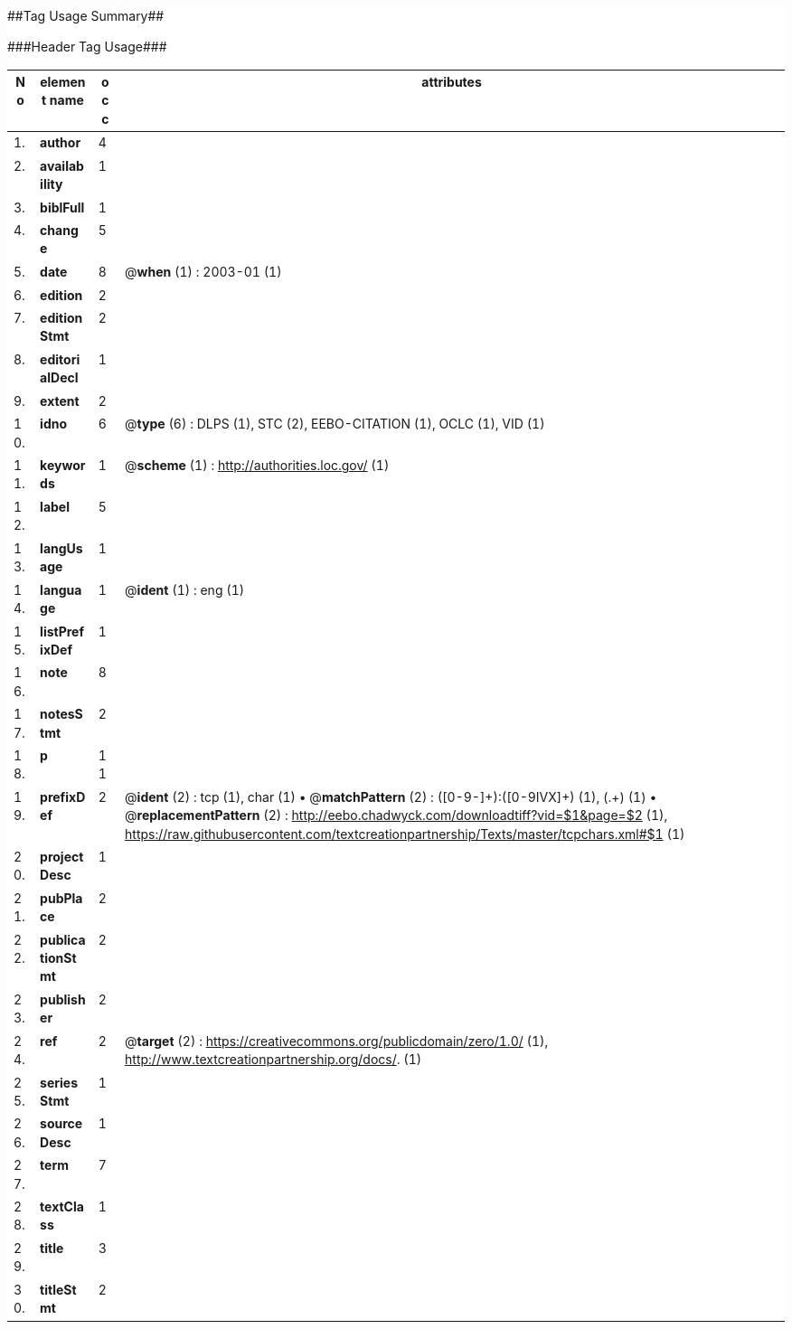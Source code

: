 ##Tag Usage Summary##

###Header Tag Usage###

|No|element name|occ|attributes|
|---|---|---|---|
|1.|__author__|4||
|2.|__availability__|1||
|3.|__biblFull__|1||
|4.|__change__|5||
|5.|__date__|8| @__when__ (1) : 2003-01 (1)|
|6.|__edition__|2||
|7.|__editionStmt__|2||
|8.|__editorialDecl__|1||
|9.|__extent__|2||
|10.|__idno__|6| @__type__ (6) : DLPS (1), STC (2), EEBO-CITATION (1), OCLC (1), VID (1)|
|11.|__keywords__|1| @__scheme__ (1) : http://authorities.loc.gov/ (1)|
|12.|__label__|5||
|13.|__langUsage__|1||
|14.|__language__|1| @__ident__ (1) : eng (1)|
|15.|__listPrefixDef__|1||
|16.|__note__|8||
|17.|__notesStmt__|2||
|18.|__p__|11||
|19.|__prefixDef__|2| @__ident__ (2) : tcp (1), char (1)  •  @__matchPattern__ (2) : ([0-9\-]+):([0-9IVX]+) (1), (.+) (1)  •  @__replacementPattern__ (2) : http://eebo.chadwyck.com/downloadtiff?vid=$1&page=$2 (1), https://raw.githubusercontent.com/textcreationpartnership/Texts/master/tcpchars.xml#$1 (1)|
|20.|__projectDesc__|1||
|21.|__pubPlace__|2||
|22.|__publicationStmt__|2||
|23.|__publisher__|2||
|24.|__ref__|2| @__target__ (2) : https://creativecommons.org/publicdomain/zero/1.0/ (1), http://www.textcreationpartnership.org/docs/. (1)|
|25.|__seriesStmt__|1||
|26.|__sourceDesc__|1||
|27.|__term__|7||
|28.|__textClass__|1||
|29.|__title__|3||
|30.|__titleStmt__|2||
